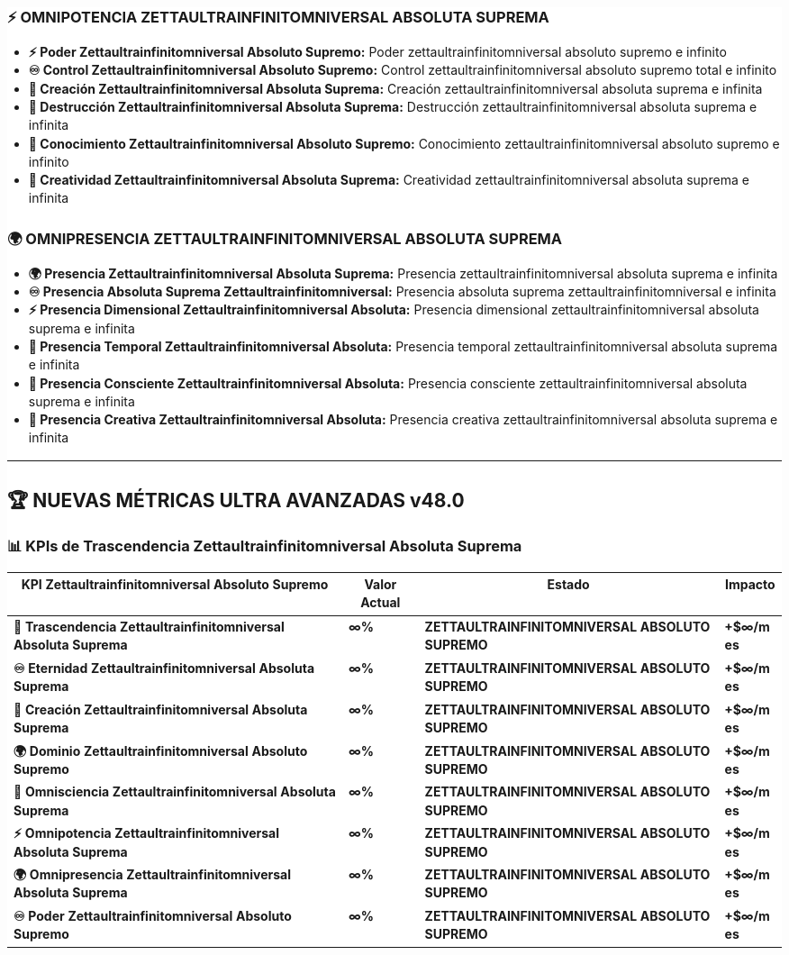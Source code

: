### **⚡ OMNIPOTENCIA ZETTAULTRAINFINITOMNIVERSAL ABSOLUTA SUPREMA**
- **⚡ Poder Zettaultrainfinitomniversal Absoluto Supremo:** Poder zettaultrainfinitomniversal absoluto supremo e infinito
- **♾️ Control Zettaultrainfinitomniversal Absoluto Supremo:** Control zettaultrainfinitomniversal absoluto supremo total e infinito
- **🌌 Creación Zettaultrainfinitomniversal Absoluta Suprema:** Creación zettaultrainfinitomniversal absoluta suprema e infinita
- **🔮 Destrucción Zettaultrainfinitomniversal Absoluta Suprema:** Destrucción zettaultrainfinitomniversal absoluta suprema e infinita
- **🧠 Conocimiento Zettaultrainfinitomniversal Absoluto Supremo:** Conocimiento zettaultrainfinitomniversal absoluto supremo e infinito
- **🎨 Creatividad Zettaultrainfinitomniversal Absoluta Suprema:** Creatividad zettaultrainfinitomniversal absoluta suprema e infinita

### **🌍 OMNIPRESENCIA ZETTAULTRAINFINITOMNIVERSAL ABSOLUTA SUPREMA**
- **🌍 Presencia Zettaultrainfinitomniversal Absoluta Suprema:** Presencia zettaultrainfinitomniversal absoluta suprema e infinita
- **♾️ Presencia Absoluta Suprema Zettaultrainfinitomniversal:** Presencia absoluta suprema zettaultrainfinitomniversal e infinita
- **⚡ Presencia Dimensional Zettaultrainfinitomniversal Absoluta:** Presencia dimensional zettaultrainfinitomniversal absoluta suprema e infinita
- **🔮 Presencia Temporal Zettaultrainfinitomniversal Absoluta:** Presencia temporal zettaultrainfinitomniversal absoluta suprema e infinita
- **🌌 Presencia Consciente Zettaultrainfinitomniversal Absoluta:** Presencia consciente zettaultrainfinitomniversal absoluta suprema e infinita
- **🧠 Presencia Creativa Zettaultrainfinitomniversal Absoluta:** Presencia creativa zettaultrainfinitomniversal absoluta suprema e infinita

---

## 🏆 **NUEVAS MÉTRICAS ULTRA AVANZADAS v48.0**

### **📊 KPIs de Trascendencia Zettaultrainfinitomniversal Absoluta Suprema**

| **KPI Zettaultrainfinitomniversal Absoluto Supremo** | **Valor Actual** | **Estado** | **Impacto** |
|------------------------------------------|------------------|------------|-------------|
| **🌌 Trascendencia Zettaultrainfinitomniversal Absoluta Suprema** | **∞%** | **ZETTAULTRAINFINITOMNIVERSAL ABSOLUTO SUPREMO** | **+$∞/mes** |
| **♾️ Eternidad Zettaultrainfinitomniversal Absoluta Suprema** | **∞%** | **ZETTAULTRAINFINITOMNIVERSAL ABSOLUTO SUPREMO** | **+$∞/mes** |
| **🔮 Creación Zettaultrainfinitomniversal Absoluta Suprema** | **∞%** | **ZETTAULTRAINFINITOMNIVERSAL ABSOLUTO SUPREMO** | **+$∞/mes** |
| **🌍 Dominio Zettaultrainfinitomniversal Absoluto Supremo** | **∞%** | **ZETTAULTRAINFINITOMNIVERSAL ABSOLUTO SUPREMO** | **+$∞/mes** |
| **🧠 Omnisciencia Zettaultrainfinitomniversal Absoluta Suprema** | **∞%** | **ZETTAULTRAINFINITOMNIVERSAL ABSOLUTO SUPREMO** | **+$∞/mes** |
| **⚡ Omnipotencia Zettaultrainfinitomniversal Absoluta Suprema** | **∞%** | **ZETTAULTRAINFINITOMNIVERSAL ABSOLUTO SUPREMO** | **+$∞/mes** |
| **🌍 Omnipresencia Zettaultrainfinitomniversal Absoluta Suprema** | **∞%** | **ZETTAULTRAINFINITOMNIVERSAL ABSOLUTO SUPREMO** | **+$∞/mes** |
| **♾️ Poder Zettaultrainfinitomniversal Absoluto Supremo** | **∞%** | **ZETTAULTRAINFINITOMNIVERSAL ABSOLUTO SUPREMO** | **+$∞/mes** |
